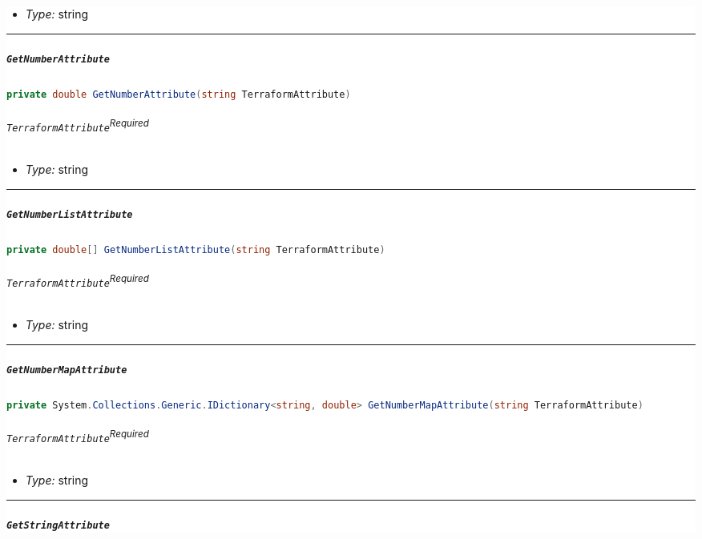 - *Type:* string

---

##### `GetNumberAttribute` <a name="GetNumberAttribute" id="@cdktf/provider-datadog.appsecWafCustomRule.AppsecWafCustomRule.getNumberAttribute"></a>

```csharp
private double GetNumberAttribute(string TerraformAttribute)
```

###### `TerraformAttribute`<sup>Required</sup> <a name="TerraformAttribute" id="@cdktf/provider-datadog.appsecWafCustomRule.AppsecWafCustomRule.getNumberAttribute.parameter.terraformAttribute"></a>

- *Type:* string

---

##### `GetNumberListAttribute` <a name="GetNumberListAttribute" id="@cdktf/provider-datadog.appsecWafCustomRule.AppsecWafCustomRule.getNumberListAttribute"></a>

```csharp
private double[] GetNumberListAttribute(string TerraformAttribute)
```

###### `TerraformAttribute`<sup>Required</sup> <a name="TerraformAttribute" id="@cdktf/provider-datadog.appsecWafCustomRule.AppsecWafCustomRule.getNumberListAttribute.parameter.terraformAttribute"></a>

- *Type:* string

---

##### `GetNumberMapAttribute` <a name="GetNumberMapAttribute" id="@cdktf/provider-datadog.appsecWafCustomRule.AppsecWafCustomRule.getNumberMapAttribute"></a>

```csharp
private System.Collections.Generic.IDictionary<string, double> GetNumberMapAttribute(string TerraformAttribute)
```

###### `TerraformAttribute`<sup>Required</sup> <a name="TerraformAttribute" id="@cdktf/provider-datadog.appsecWafCustomRule.AppsecWafCustomRule.getNumberMapAttribute.parameter.terraformAttribute"></a>

- *Type:* string

---

##### `GetStringAttribute` <a name="GetStringAttribute" id="@cdktf/provider-datadog.appsecWafCustomRule.AppsecWafCustomRule.getStringAttribute"></a>
